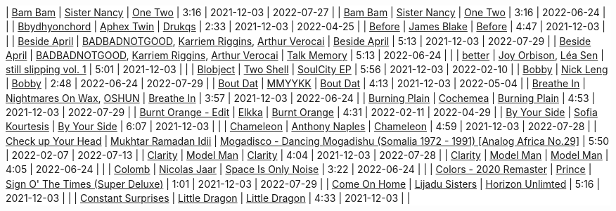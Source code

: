 | [Bam Bam](https://open.spotify.com/track/7cKLOenzViwzoHJWciMIrj) | [Sister Nancy](https://open.spotify.com/artist/21pMSs2JHWwwy2kp1QIIVB) | [One Two](https://open.spotify.com/album/4H9eL5O62tZRXwksrtMQfN) | 3:16 | 2021-12-03 | 2022-07-27 |
| [Bam Bam](https://open.spotify.com/track/7ixiCZEHWHc8FxaQXQh2P4) | [Sister Nancy](https://open.spotify.com/artist/21pMSs2JHWwwy2kp1QIIVB) | [One Two](https://open.spotify.com/album/3Il1CWXA64e8gukuJZoj0e) | 3:16 | 2022-06-24 |  |
| [Bbydhyonchord](https://open.spotify.com/track/35GYDmixAiE0d36qSPqfuO) | [Aphex Twin](https://open.spotify.com/artist/6kBDZFXuLrZgHnvmPu9NsG) | [Drukqs](https://open.spotify.com/album/1maoQPAmw44bbkNOxKlwsx) | 2:33 | 2021-12-03 | 2022-04-25 |
| [Before](https://open.spotify.com/track/0FjyvdAffyJcnvbv3dLFyw) | [James Blake](https://open.spotify.com/artist/53KwLdlmrlCelAZMaLVZqU) | [Before](https://open.spotify.com/album/5vqILcEeCT0N1DeJBsLrGE) | 4:47 | 2021-12-03 |  |
| [Beside April](https://open.spotify.com/track/0ILCCPZp5fXzakTTPsIdR8) | [BADBADNOTGOOD](https://open.spotify.com/artist/65dGLGjkw3UbddUg2GKQoZ), [Karriem Riggins](https://open.spotify.com/artist/6e7BQ0gM6o8ecMXRZkXxlZ), [Arthur Verocai](https://open.spotify.com/artist/1tP3R35TdPW8BMwmTPOoVZ) | [Beside April](https://open.spotify.com/album/3jGdsI7EtNflxCUUre7QXP) | 5:13 | 2021-12-03 | 2022-07-29 |
| [Beside April](https://open.spotify.com/track/4fyklTEI49emJVhsgUxl6g) | [BADBADNOTGOOD](https://open.spotify.com/artist/65dGLGjkw3UbddUg2GKQoZ), [Karriem Riggins](https://open.spotify.com/artist/6e7BQ0gM6o8ecMXRZkXxlZ), [Arthur Verocai](https://open.spotify.com/artist/1tP3R35TdPW8BMwmTPOoVZ) | [Talk Memory](https://open.spotify.com/album/594yqwr1MOvVX0UBnOWftY) | 5:13 | 2022-06-24 |  |
| [better](https://open.spotify.com/track/7oNOKWpTqTnTJeyLwkwWqN) | [Joy Orbison](https://open.spotify.com/artist/0aIpJqqTLf683ojWREc5lg), [Léa Sen](https://open.spotify.com/artist/6B03CBbFJ9aw9CjlxYP0UX) | [still slipping vol\. 1](https://open.spotify.com/album/5atrOg1aO4d5KEcYo4UBIA) | 5:01 | 2021-12-03 |  |
| [Blobject](https://open.spotify.com/track/2fo83TJRtbirzVwANgZvTo) | [Two Shell](https://open.spotify.com/artist/4mcHKwboFDmpDBQ4fiOrf3) | [SoulCity EP](https://open.spotify.com/album/1u8OYI31zSwRKa8uzjAEvI) | 5:56 | 2021-12-03 | 2022-02-10 |
| [Bobby](https://open.spotify.com/track/3jPsLB65rLfJuyOAl2YOEg) | [Nick Leng](https://open.spotify.com/artist/2fR4D8OveDTHMvCvm7paAO) | [Bobby](https://open.spotify.com/album/0ShISAju1MZD6VVHuX0RY8) | 2:48 | 2022-06-24 | 2022-07-29 |
| [Bout Dat](https://open.spotify.com/track/3otHUuZtcrhhc92oJlcKyR) | [MMYYKK](https://open.spotify.com/artist/1tCMk7g0K58M82X2kNxlGT) | [Bout Dat](https://open.spotify.com/album/7FDuAVwcxVxeOX3EaMpiaw) | 4:13 | 2021-12-03 | 2022-05-04 |
| [Breathe In](https://open.spotify.com/track/1mdJafthfNamlzyZayaOVM) | [Nightmares On Wax](https://open.spotify.com/artist/4tNxq9NGKTKaX8OkZBLgf0), [OSHUN](https://open.spotify.com/artist/3sGyf3EDcvQ4PB9AGIg84M) | [Breathe In](https://open.spotify.com/album/0hYKGS3p35SyociDHoyczQ) | 3:57 | 2021-12-03 | 2022-06-24 |
| [Burning Plain](https://open.spotify.com/track/7xTuPspAQq5eYeqfFXFOZw) | [Cochemea](https://open.spotify.com/artist/5Kv477c3fjT3ifEOm1Kh0A) | [Burning Plain](https://open.spotify.com/album/6N0mndapBpl8Z2KH0xpXu4) | 4:53 | 2021-12-03 | 2022-07-29 |
| [Burnt Orange \- Edit](https://open.spotify.com/track/1O73n53LZxJNLeGdhwChtt) | [Elkka](https://open.spotify.com/artist/5Ly0z60jjgsY4rkmjRFtPS) | [Burnt Orange](https://open.spotify.com/album/3krmis8XpyRrEGKQ4LXRf4) | 4:31 | 2022-02-11 | 2022-04-29 |
| [By Your Side](https://open.spotify.com/track/69uPNh3b6VKdMZMbIKYQ1l) | [Sofia Kourtesis](https://open.spotify.com/artist/7wXTWO45lqpUejDkike0Gf) | [By Your Side](https://open.spotify.com/album/4iv1fsRtMDanS6VB6RW0Hg) | 6:07 | 2021-12-03 |  |
| [Chameleon](https://open.spotify.com/track/6WX84e2SacFICy3HoWjYaH) | [Anthony Naples](https://open.spotify.com/artist/20bB5IFRjHw1EIAHvZ3tgd) | [Chameleon](https://open.spotify.com/album/58eIjs7Jdv4fsnW10Jwehe) | 4:59 | 2021-12-03 | 2022-07-28 |
| [Check up Your Head](https://open.spotify.com/track/65hmRaQv17S8tWAHfYuX90) | [Mukhtar Ramadan Idii](https://open.spotify.com/artist/4mt9SVke7R8iOlXMdNcX7B) | [Mogadisco \- Dancing Mogadishu \(Somalia 1972 \- 1991\) \[Analog Africa No.29\]](https://open.spotify.com/album/267SehTmD0zRYQJtZo9JL7) | 5:50 | 2022-02-07 | 2022-07-13 |
| [Clarity](https://open.spotify.com/track/19ISEtEat3oefNy4yVFLFK) | [Model Man](https://open.spotify.com/artist/2T5NLCuN31j79zbxZ2XCSA) | [Clarity](https://open.spotify.com/album/09bDlTcjEzOeMZJCjKwxF0) | 4:04 | 2021-12-03 | 2022-07-28 |
| [Clarity](https://open.spotify.com/track/3nXapkwJPBvHDG5u3PLRGp) | [Model Man](https://open.spotify.com/artist/2T5NLCuN31j79zbxZ2XCSA) | [Model Man](https://open.spotify.com/album/1SCoPxlKCVvW2DqWI2Ddfu) | 4:05 | 2022-06-24 |  |
| [Colomb](https://open.spotify.com/track/5PV6r93MQICDlBiCEbURLZ) | [Nicolas Jaar](https://open.spotify.com/artist/5a0etAzO5V26gvlbmHzT9W) | [Space Is Only Noise](https://open.spotify.com/album/0tUJcqDuXHNkaPKLN0lQhT) | 3:22 | 2022-06-24 |  |
| [Colors \- 2020 Remaster](https://open.spotify.com/track/5PXYDupq9aGn2nYTticVMF) | [Prince](https://open.spotify.com/artist/5a2EaR3hamoenG9rDuVn8j) | [Sign O' The Times \(Super Deluxe\)](https://open.spotify.com/album/2Uv3zad993qvBkrOcIqdgq) | 1:01 | 2021-12-03 | 2022-07-29 |
| [Come On Home](https://open.spotify.com/track/3XPOwqZH6WsBLn3uURmXQ4) | [Lijadu Sisters](https://open.spotify.com/artist/1iElGdidl4zFXOpaaem4wZ) | [Horizon Unlimted](https://open.spotify.com/album/6NfAHT2xusXUA4E7WMj8HY) | 5:16 | 2021-12-03 |  |
| [Constant Surprises](https://open.spotify.com/track/1hLMDoAaoCTGi9MTYIU22W) | [Little Dragon](https://open.spotify.com/artist/6Tyzp9KzpiZ04DABQoedps) | [Little Dragon](https://open.spotify.com/album/34AtsFexhxnKPVJFtLIN1I) | 4:33 | 2021-12-03 |  |